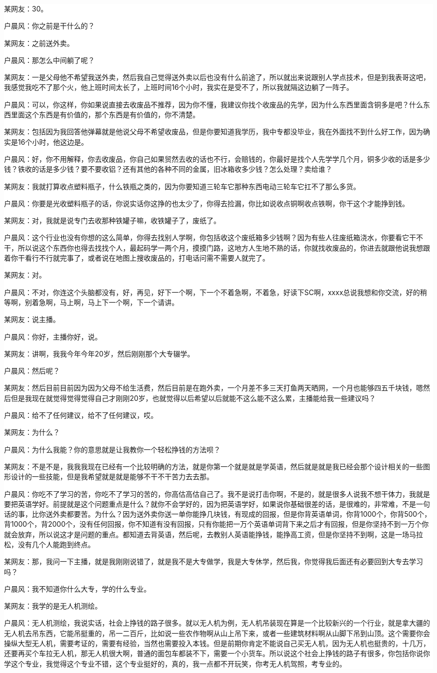 某网友：30。

户晨风：你之前是干什么的？

某网友：之前送外卖。

户晨风：那怎么中间躺了呢？

某网友：一是父母他不希望我送外卖，然后我自己觉得送外卖以后也没有什么前途了，所以就出来说跟别人学点技术，但是到我表哥这吧，我感觉我吃不了那个火，他上班时间太长了，上班时间16个小时，我实在是受不了，所以我就隔这边躺了一阵子。

户晨风：可以，你这样，你如果说直接去收废品不推荐，因为你不懂，我建议你找个收废品的先学，因为什么东西里面含铜多是吧？什么东西里面这个东西是有价值的，那个东西是有价值的，你不清楚。

某网友：包括因为我回答他弹幕就是他说父母不希望收废品，但是你要知道我学历，我中专都没毕业，我在外面找不到什么好工作，因为确实是16个小时，他这边是。

户晨风：好，你不用解释，你去收废品，你自己如果贸然去收的话也不行，会赔钱的，你最好是找个人先学学几个月，铜多少收的话是多少钱？铁收的话是多少钱？要不要收铝？还有其他的各种不同的金属，旧冰箱收多少钱？怎么处理？卖给谁？

某网友：我就打算收点塑料瓶子，什么铁瓶之类的，因为你要知道三轮车它那种东西电动三轮车它扛不了那么多货。

户晨风：你要是光收塑料瓶子的话，你说实话你这挣的也太少了，你得去捡漏，你比如说收点铜啊收点铁啊，你干这个才能挣到钱。

某网友：对，我就是说专门去收那种铁罐子嘛，收铁罐子了，废纸了。

户晨风：这个行业也没有你想的这么简单，你得去找别人学啊，你包括收这个废纸箱多少钱啊？因为有些人往废纸箱浇水，你要看它干不干，所以说这个东西你也得去找找个人，最起码学一两个月，摸摸门路，这地方人生地不熟的话，你就找收废品的，你进去就跟他说我想跟着你干看行不行就完事了，或者说在地图上搜收废品的，打电话问需不需要人就完了。

某网友：对。

户晨风：不对，你连这个头脑都没有，好，再见，好下一个啊，下一个不着急啊，不着急，好读下SC啊，xxxx总说我想和你交流，好的稍等啊，别着急啊，马上啊，马上下一个啊，下一个请讲。

某网友：说主播。

户晨风：你好，主播你好，说。

某网友：讲啊，我我今年今年20岁，然后刚刚那个大专辍学。

户晨风：然后呢？

某网友：然后目前目前因为因为父母不给生活费，然后目前是在跑外卖，一个月差不多三天打鱼两天晒网，一个月也能够四五千块钱，嗯然后但是我现在就觉得觉得觉得自己才刚刚20岁，也就觉得以后希望以后就能不这么能不这么累，主播能给我一些建议吗？

户晨风：给不了任何建议，给不了任何建议，哎。

某网友：为什么？

户晨风：为什么我能？你的意思就是让我教你一个轻松挣钱的方法呗？

某网友：不是不是，我我我现在已经有一个比较明确的方法，就是你第一个就是就是学英语，然后就是就是我已经会那个设计相关的一些图形设计的一些技能，但是我希望就是就是能够不干不干苦力去去那。

户晨风：你吃不了学习的苦，你吃不了学习的苦的，你高估高估自己了。我不是说打击你啊，不是的，就是很多人说我不想干体力，我就是要把英语学好。前提就是这个问题重点是什么？就你不会学好的，因为把英语学好，如果说你基础很差的话，是很难的，非常难，不是一句话的事，比你送外卖都要苦。为什么？因为送外卖你送一单你能挣几块钱，有现成的回报，但是你背英语单词，你背1000个，你背500个，背1000个，背2000个，没有任何回报，你不知道有没有回报，只有你能把一万个英语单词背下来之后才有回报，但是你坚持不到一万个你就会放弃，所以说这才是问题的重点。都知道去背英语，然后呢，去教别人英语能挣钱，能挣高工资，但是你坚持不到啊，这是一场马拉松，没有几个人能跑到终点。

某网友：那，我问一下主播，就是我刚刚说错了，就是我不是大专做学，我是大专休学，然后我，你觉得我后面还有必要回到大专去学习吗？

户晨风：我不知道你什么大专，学的什么专业。

某网友：我学的是无人机测绘。

户晨风：无人机测绘，我说实话，社会上挣钱的路子很多。就以无人机为例，无人机吊装现在算是一个比较新兴的一个行业，就是拿大疆的无人机去吊东西，它能吊挺重的，吊一二百斤，比如说一些农作物啊从山上吊下来，或者一些建筑材料啊从山脚下吊到山顶。这个需要你会操纵大型无人机，需要考证的，需要有经验，当然也需要投入本钱。但是前期你肯定不能说自己买无人机，因为无人机也挺贵的，十几万，还要再买个车拉无人机，那无人机很大啊，普通的面包车都装不下，需要一个小货车。所以说这个社会上挣钱的路子有很多，你包括你说你学这个专业，我觉得这个专业不错，这个专业挺好的，真的，我一点都不开玩笑，你考无人机驾照，考专业的。
